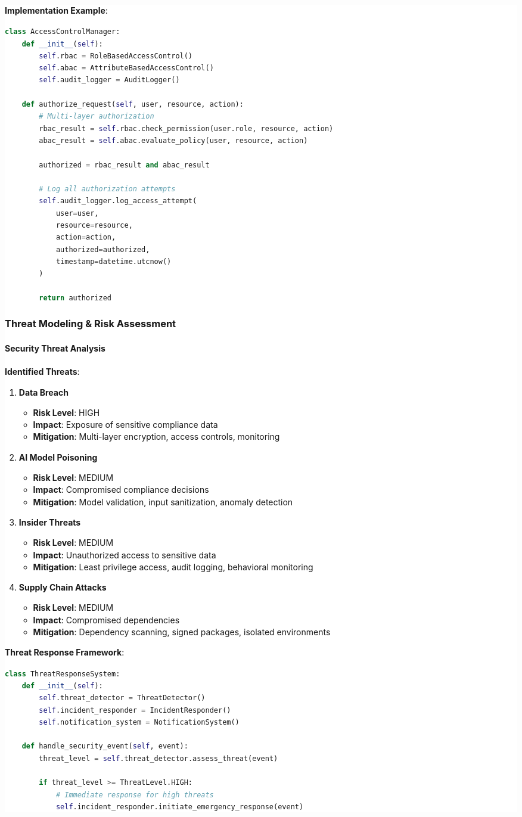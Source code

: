 **Implementation Example**:
```python
class AccessControlManager:
    def __init__(self):
        self.rbac = RoleBasedAccessControl()
        self.abac = AttributeBasedAccessControl()
        self.audit_logger = AuditLogger()
    
    def authorize_request(self, user, resource, action):
        # Multi-layer authorization
        rbac_result = self.rbac.check_permission(user.role, resource, action)
        abac_result = self.abac.evaluate_policy(user, resource, action)
        
        authorized = rbac_result and abac_result
        
        # Log all authorization attempts
        self.audit_logger.log_access_attempt(
            user=user,
            resource=resource,
            action=action,
            authorized=authorized,
            timestamp=datetime.utcnow()
        )
        
        return authorized
```

### Threat Modeling & Risk Assessment

#### Security Threat Analysis
**Identified Threats**:

1. **Data Breach**
   - **Risk Level**: HIGH
   - **Impact**: Exposure of sensitive compliance data
   - **Mitigation**: Multi-layer encryption, access controls, monitoring

2. **AI Model Poisoning**
   - **Risk Level**: MEDIUM
   - **Impact**: Compromised compliance decisions
   - **Mitigation**: Model validation, input sanitization, anomaly detection

3. **Insider Threats**
   - **Risk Level**: MEDIUM
   - **Impact**: Unauthorized access to sensitive data
   - **Mitigation**: Least privilege access, audit logging, behavioral monitoring

4. **Supply Chain Attacks**
   - **Risk Level**: MEDIUM
   - **Impact**: Compromised dependencies
   - **Mitigation**: Dependency scanning, signed packages, isolated environments

**Threat Response Framework**:
```python
class ThreatResponseSystem:
    def __init__(self):
        self.threat_detector = ThreatDetector()
        self.incident_responder = IncidentResponder()
        self.notification_system = NotificationSystem()
    
    def handle_security_event(self, event):
        threat_level = self.threat_detector.assess_threat(event)
        
        if threat_level >= ThreatLevel.HIGH:
            # Immediate response for high threats
            self.incident_responder.initiate_emergency_response(event)
```